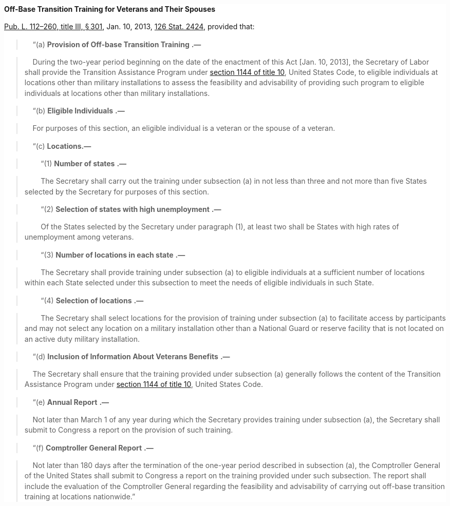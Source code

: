  __Off-Base Transition Training for Veterans and Their Spouses__ 

[Pub. L. 112–260, title III, § 301][/us/pl/112/260/s301], Jan. 10, 2013, [126 Stat. 2424][/us/stat/126/2424], provided that:

>     “(a)  __Provision of Off-base Transition Training__  __.—__ 

>     During the two-year period beginning on the date of the enactment of this Act \[Jan. 10, 2013\], the Secretary of Labor shall provide the Transition Assistance Program under [section 1144 of title 10][/us/usc/t10/s1144], United States Code, to eligible individuals at locations other than military installations to assess the feasibility and advisability of providing such program to eligible individuals at locations other than military installations.

>     “(b)  __Eligible Individuals__  __.—__ 

>     For purposes of this section, an eligible individual is a veteran or the spouse of a veteran.

>     “(c) __Locations.—__ 

>         “(1)  __Number of states__  __.—__ 

>         The Secretary shall carry out the training under subsection (a) in not less than three and not more than five States selected by the Secretary for purposes of this section.

>         “(2)  __Selection of states with high unemployment__  __.—__ 

>         Of the States selected by the Secretary under paragraph (1), at least two shall be States with high rates of unemployment among veterans.

>         “(3)  __Number of locations in each state__  __.—__ 

>         The Secretary shall provide training under subsection (a) to eligible individuals at a sufficient number of locations within each State selected under this subsection to meet the needs of eligible individuals in such State.

>         “(4)  __Selection of locations__  __.—__ 

>         The Secretary shall select locations for the provision of training under subsection (a) to facilitate access by participants and may not select any location on a military installation other than a National Guard or reserve facility that is not located on an active duty military installation.

>     “(d)  __Inclusion of Information About Veterans Benefits__  __.—__ 

>     The Secretary shall ensure that the training provided under subsection (a) generally follows the content of the Transition Assistance Program under [section 1144 of title 10][/us/usc/t10/s1144], United States Code.

>     “(e)  __Annual Report__  __.—__ 

>     Not later than March 1 of any year during which the Secretary provides training under subsection (a), the Secretary shall submit to Congress a report on the provision of such training.

>     “(f)  __Comptroller General Report__  __.—__ 

>     Not later than 180 days after the termination of the one-year period described in subsection (a), the Comptroller General of the United States shall submit to Congress a report on the training provided under such subsection. The report shall include the evaluation of the Comptroller General regarding the feasibility and advisability of carrying out off-base transition training at locations nationwide.”


[/us/usc/t10/s1142/a]: https://publicdocs.github.io/go/links?ns=uslm&ref=%2Fus%2Fusc%2Ft10%2Fs1142%2Fa
[/us/pl/101/237/s408]: https://publicdocs.github.io/go/links?ns=uslm&ref=%2Fus%2Fpl%2F101%2F237%2Fs408
[/us/usc/t10/s1142]: https://publicdocs.github.io/go/links?ns=uslm&ref=%2Fus%2Fusc%2Ft10%2Fs1142
[/us/usc/t10/s1143/a]: https://publicdocs.github.io/go/links?ns=uslm&ref=%2Fus%2Fusc%2Ft10%2Fs1143%2Fa
[/us/usc/t10/s1143a]: https://publicdocs.github.io/go/links?ns=uslm&ref=%2Fus%2Fusc%2Ft10%2Fs1143a
[/us/stat/50/664]: https://publicdocs.github.io/go/links?ns=uslm&ref=%2Fus%2Fstat%2F50%2F664
[/us/usc/t29/s50]: https://publicdocs.github.io/go/links?ns=uslm&ref=%2Fus%2Fusc%2Ft29%2Fs50
[/us/pl/101/510/s502/a/1]: https://publicdocs.github.io/go/links?ns=uslm&ref=%2Fus%2Fpl%2F101%2F510%2Fs502%2Fa%2F1
[/us/stat/104/1553]: https://publicdocs.github.io/go/links?ns=uslm&ref=%2Fus%2Fstat%2F104%2F1553
[/us/pl/102/190/s1061/a/6]: https://publicdocs.github.io/go/links?ns=uslm&ref=%2Fus%2Fpl%2F102%2F190%2Fs1061%2Fa%2F6
[/us/stat/105/1472]: https://publicdocs.github.io/go/links?ns=uslm&ref=%2Fus%2Fstat%2F105%2F1472
[/us/pl/102/484]: https://publicdocs.github.io/go/links?ns=uslm&ref=%2Fus%2Fpl%2F102%2F484
[/us/stat/106/2740]: https://publicdocs.github.io/go/links?ns=uslm&ref=%2Fus%2Fstat%2F106%2F2740
[/us/pl/103/337/s543/b]: https://publicdocs.github.io/go/links?ns=uslm&ref=%2Fus%2Fpl%2F103%2F337%2Fs543%2Fb
[/us/stat/108/2769]: https://publicdocs.github.io/go/links?ns=uslm&ref=%2Fus%2Fstat%2F108%2F2769
[/us/pl/107/103/s302/b]: https://publicdocs.github.io/go/links?ns=uslm&ref=%2Fus%2Fpl%2F107%2F103%2Fs302%2Fb
[/us/stat/115/992]: https://publicdocs.github.io/go/links?ns=uslm&ref=%2Fus%2Fstat%2F115%2F992
[/us/pl/107/107/s1048/e/1]: https://publicdocs.github.io/go/links?ns=uslm&ref=%2Fus%2Fpl%2F107%2F107%2Fs1048%2Fe%2F1
[/us/stat/115/1227]: https://publicdocs.github.io/go/links?ns=uslm&ref=%2Fus%2Fstat%2F115%2F1227
[/us/pl/107/296/s1704/b/1]: https://publicdocs.github.io/go/links?ns=uslm&ref=%2Fus%2Fpl%2F107%2F296%2Fs1704%2Fb%2F1
[/us/stat/116/2314]: https://publicdocs.github.io/go/links?ns=uslm&ref=%2Fus%2Fstat%2F116%2F2314
[/us/pl/112/56]: https://publicdocs.github.io/go/links?ns=uslm&ref=%2Fus%2Fpl%2F112%2F56
[/us/stat/125/715]: https://publicdocs.github.io/go/links?ns=uslm&ref=%2Fus%2Fstat%2F125%2F715
[/us/pl/113/66/s521/a]: https://publicdocs.github.io/go/links?ns=uslm&ref=%2Fus%2Fpl%2F113%2F66%2Fs521%2Fa
[/us/stat/127/755]: https://publicdocs.github.io/go/links?ns=uslm&ref=%2Fus%2Fstat%2F127%2F755
[/us/pl/101/237/s408]: https://publicdocs.github.io/go/links?ns=uslm&ref=%2Fus%2Fpl%2F101%2F237%2Fs408
[/us/usc/t38/s4100]: https://publicdocs.github.io/go/links?ns=uslm&ref=%2Fus%2Fusc%2Ft38%2Fs4100
[/us/act/1937-08-16/ch663]: https://publicdocs.github.io/go/links?ns=uslm&ref=%2Fus%2Fact%2F1937-08-16%2Fch663
[/us/stat/50/664]: https://publicdocs.github.io/go/links?ns=uslm&ref=%2Fus%2Fstat%2F50%2F664
[/us/usc/t29/s50]: https://publicdocs.github.io/go/links?ns=uslm&ref=%2Fus%2Fusc%2Ft29%2Fs50
[/us/pl/113/66]: https://publicdocs.github.io/go/links?ns=uslm&ref=%2Fus%2Fpl%2F113%2F66
[/us/pl/112/56/s221/a]: https://publicdocs.github.io/go/links?ns=uslm&ref=%2Fus%2Fpl%2F112%2F56%2Fs221%2Fa
[/us/pl/112/56/s224/1]: https://publicdocs.github.io/go/links?ns=uslm&ref=%2Fus%2Fpl%2F112%2F56%2Fs224%2F1
[/us/pl/112/56/s224/2]: https://publicdocs.github.io/go/links?ns=uslm&ref=%2Fus%2Fpl%2F112%2F56%2Fs224%2F2
[/us/pl/112/56/s225]: https://publicdocs.github.io/go/links?ns=uslm&ref=%2Fus%2Fpl%2F112%2F56%2Fs225
[/us/pl/107/296]: https://publicdocs.github.io/go/links?ns=uslm&ref=%2Fus%2Fpl%2F107%2F296
[/us/pl/107/103]: https://publicdocs.github.io/go/links?ns=uslm&ref=%2Fus%2Fpl%2F107%2F103
[/us/usc/t10/s1142/a]: https://publicdocs.github.io/go/links?ns=uslm&ref=%2Fus%2Fusc%2Ft10%2Fs1142%2Fa
[/us/pl/107/107/s1048/e/1/A]: https://publicdocs.github.io/go/links?ns=uslm&ref=%2Fus%2Fpl%2F107%2F107%2Fs1048%2Fe%2F1%2FA
[/us/pl/107/107/s1048/e/1/B]: https://publicdocs.github.io/go/links?ns=uslm&ref=%2Fus%2Fpl%2F107%2F107%2Fs1048%2Fe%2F1%2FB
[/us/pl/103/337/s543/b/1]: https://publicdocs.github.io/go/links?ns=uslm&ref=%2Fus%2Fpl%2F103%2F337%2Fs543%2Fb%2F1
[/us/pl/103/337/s543/b/2]: https://publicdocs.github.io/go/links?ns=uslm&ref=%2Fus%2Fpl%2F103%2F337%2Fs543%2Fb%2F2
[/us/pl/103/337/s543/b/3]: https://publicdocs.github.io/go/links?ns=uslm&ref=%2Fus%2Fpl%2F103%2F337%2Fs543%2Fb%2F3
[/us/pl/103/337/s543/b/4]: https://publicdocs.github.io/go/links?ns=uslm&ref=%2Fus%2Fpl%2F103%2F337%2Fs543%2Fb%2F4
[/us/pl/103/337/s543/b/5]: https://publicdocs.github.io/go/links?ns=uslm&ref=%2Fus%2Fpl%2F103%2F337%2Fs543%2Fb%2F5
[/us/pl/102/484/s4462/c]: https://publicdocs.github.io/go/links?ns=uslm&ref=%2Fus%2Fpl%2F102%2F484%2Fs4462%2Fc
[/us/pl/102/484/s4469/1]: https://publicdocs.github.io/go/links?ns=uslm&ref=%2Fus%2Fpl%2F102%2F484%2Fs4469%2F1
[/us/pl/102/484/s4469/2]: https://publicdocs.github.io/go/links?ns=uslm&ref=%2Fus%2Fpl%2F102%2F484%2Fs4469%2F2
[/us/pl/102/190/s1061/a/6/A]: https://publicdocs.github.io/go/links?ns=uslm&ref=%2Fus%2Fpl%2F102%2F190%2Fs1061%2Fa%2F6%2FA
[/us/pl/102/190/s1061/a/6/B]: https://publicdocs.github.io/go/links?ns=uslm&ref=%2Fus%2Fpl%2F102%2F190%2Fs1061%2Fa%2F6%2FB
[/us/pl/102/190/s1061/a/6/C]: https://publicdocs.github.io/go/links?ns=uslm&ref=%2Fus%2Fpl%2F102%2F190%2Fs1061%2Fa%2F6%2FC
[/us/pl/112/56/s221/a]: https://publicdocs.github.io/go/links?ns=uslm&ref=%2Fus%2Fpl%2F112%2F56%2Fs221%2Fa
[/us/pl/112/56/s221/c]: https://publicdocs.github.io/go/links?ns=uslm&ref=%2Fus%2Fpl%2F112%2F56%2Fs221%2Fc
[/us/usc/t10/s1142]: https://publicdocs.github.io/go/links?ns=uslm&ref=%2Fus%2Fusc%2Ft10%2Fs1142
[/us/pl/107/296]: https://publicdocs.github.io/go/links?ns=uslm&ref=%2Fus%2Fpl%2F107%2F296
[/us/pl/107/296/s1704/g]: https://publicdocs.github.io/go/links?ns=uslm&ref=%2Fus%2Fpl%2F107%2F296%2Fs1704%2Fg
[/us/usc/t10/s101]: https://publicdocs.github.io/go/links?ns=uslm&ref=%2Fus%2Fusc%2Ft10%2Fs101
[/us/pl/113/291/s557]: https://publicdocs.github.io/go/links?ns=uslm&ref=%2Fus%2Fpl%2F113%2F291%2Fs557
[/us/stat/128/3381]: https://publicdocs.github.io/go/links?ns=uslm&ref=%2Fus%2Fstat%2F128%2F3381
[/us/usc/t20/s1070]: https://publicdocs.github.io/go/links?ns=uslm&ref=%2Fus%2Fusc%2Ft20%2Fs1070
[/us/usc/t38/s3452]: https://publicdocs.github.io/go/links?ns=uslm&ref=%2Fus%2Fusc%2Ft38%2Fs3452
[/us/usc/t20/s1001/a]: https://publicdocs.github.io/go/links?ns=uslm&ref=%2Fus%2Fusc%2Ft20%2Fs1001%2Fa
[/us/usc/t20/s1002]: https://publicdocs.github.io/go/links?ns=uslm&ref=%2Fus%2Fusc%2Ft20%2Fs1002
[/us/pl/113/291/s558]: https://publicdocs.github.io/go/links?ns=uslm&ref=%2Fus%2Fpl%2F113%2F291%2Fs558
[/us/stat/128/3382]: https://publicdocs.github.io/go/links?ns=uslm&ref=%2Fus%2Fstat%2F128%2F3382
[/us/pl/113/66/s521/b]: https://publicdocs.github.io/go/links?ns=uslm&ref=%2Fus%2Fpl%2F113%2F66%2Fs521%2Fb
[/us/stat/127/755]: https://publicdocs.github.io/go/links?ns=uslm&ref=%2Fus%2Fstat%2F127%2F755
[/us/usc/t10/s1144]: https://publicdocs.github.io/go/links?ns=uslm&ref=%2Fus%2Fusc%2Ft10%2Fs1144
[/us/pl/112/260/s301]: https://publicdocs.github.io/go/links?ns=uslm&ref=%2Fus%2Fpl%2F112%2F260%2Fs301
[/us/stat/126/2424]: https://publicdocs.github.io/go/links?ns=uslm&ref=%2Fus%2Fstat%2F126%2F2424
[/us/usc/t10/s1144]: https://publicdocs.github.io/go/links?ns=uslm&ref=%2Fus%2Fusc%2Ft10%2Fs1144
[/us/usc/t10/s1144]: https://publicdocs.github.io/go/links?ns=uslm&ref=%2Fus%2Fusc%2Ft10%2Fs1144
[/us/pl/112/56/s222]: https://publicdocs.github.io/go/links?ns=uslm&ref=%2Fus%2Fpl%2F112%2F56%2Fs222
[/us/stat/125/716]: https://publicdocs.github.io/go/links?ns=uslm&ref=%2Fus%2Fstat%2F125%2F716
[/us/pl/101/510/s502/c]: https://publicdocs.github.io/go/links?ns=uslm&ref=%2Fus%2Fpl%2F101%2F510%2Fs502%2Fc
[/us/stat/104/1557]: https://publicdocs.github.io/go/links?ns=uslm&ref=%2Fus%2Fstat%2F104%2F1557